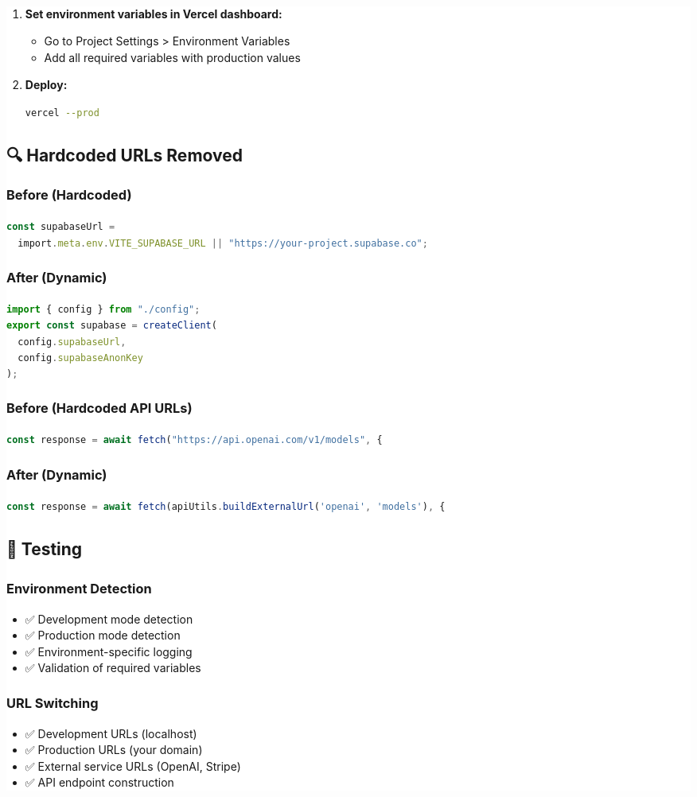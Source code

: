 1. **Set environment variables in Vercel dashboard:**

   - Go to Project Settings > Environment Variables
   - Add all required variables with production values

2. **Deploy:**
   ```bash
   vercel --prod
   ```

## 🔍 Hardcoded URLs Removed

### Before (Hardcoded)

```typescript
const supabaseUrl =
  import.meta.env.VITE_SUPABASE_URL || "https://your-project.supabase.co";
```

### After (Dynamic)

```typescript
import { config } from "./config";
export const supabase = createClient(
  config.supabaseUrl,
  config.supabaseAnonKey
);
```

### Before (Hardcoded API URLs)

```typescript
const response = await fetch("https://api.openai.com/v1/models", {
```

### After (Dynamic)

```typescript
const response = await fetch(apiUtils.buildExternalUrl('openai', 'models'), {
```

## 🧪 Testing

### Environment Detection

- ✅ Development mode detection
- ✅ Production mode detection
- ✅ Environment-specific logging
- ✅ Validation of required variables

### URL Switching

- ✅ Development URLs (localhost)
- ✅ Production URLs (your domain)
- ✅ External service URLs (OpenAI, Stripe)
- ✅ API endpoint construction
